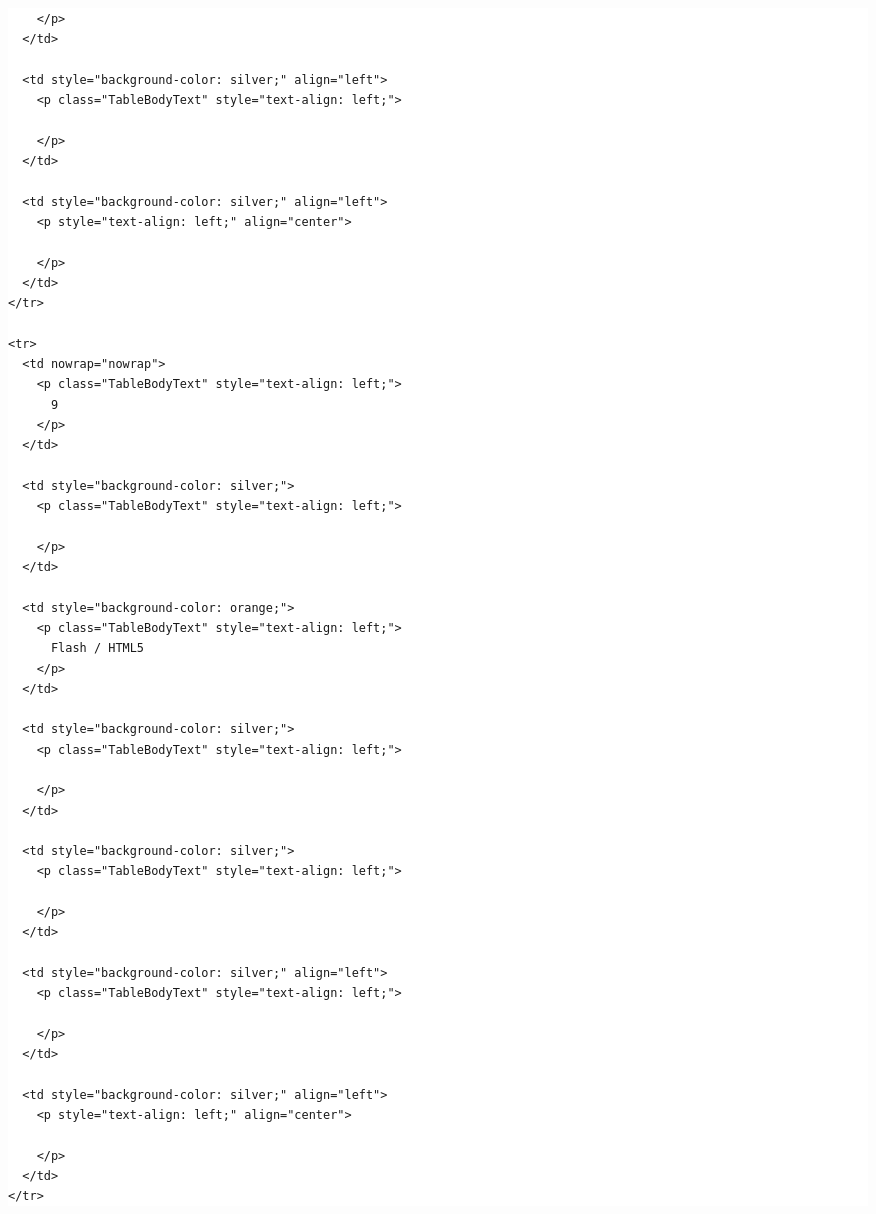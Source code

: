         </p>
      </td>
      
      <td style="background-color: silver;" align="left">
        <p class="TableBodyText" style="text-align: left;">
           
        </p>
      </td>
      
      <td style="background-color: silver;" align="left">
        <p style="text-align: left;" align="center">
           
        </p>
      </td>
    </tr>
    
    <tr>
      <td nowrap="nowrap">
        <p class="TableBodyText" style="text-align: left;">
          9
        </p>
      </td>
      
      <td style="background-color: silver;">
        <p class="TableBodyText" style="text-align: left;">
           
        </p>
      </td>
      
      <td style="background-color: orange;">
        <p class="TableBodyText" style="text-align: left;">
          Flash / HTML5
        </p>
      </td>
      
      <td style="background-color: silver;">
        <p class="TableBodyText" style="text-align: left;">
           
        </p>
      </td>
      
      <td style="background-color: silver;">
        <p class="TableBodyText" style="text-align: left;">
           
        </p>
      </td>
      
      <td style="background-color: silver;" align="left">
        <p class="TableBodyText" style="text-align: left;">
           
        </p>
      </td>
      
      <td style="background-color: silver;" align="left">
        <p style="text-align: left;" align="center">
           
        </p>
      </td>
    </tr>
    